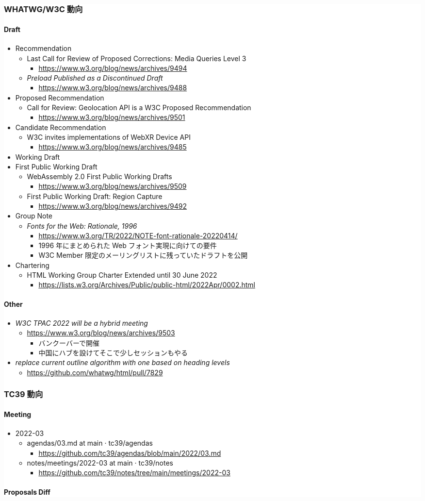 ### WHATWG/W3C 動向

#### Draft

- Recommendation
  - Last Call for Review of Proposed Corrections: Media Queries Level 3
    - https://www.w3.org/blog/news/archives/9494
  - *Preload Published as a Discontinued Draft*
    - https://www.w3.org/blog/news/archives/9488
- Proposed Recommendation
  - Call for Review: Geolocation API is a W3C Proposed Recommendation
    - https://www.w3.org/blog/news/archives/9501
- Candidate Recommendation
  - W3C invites implementations of WebXR Device API
    - https://www.w3.org/blog/news/archives/9485
- Working Draft
- First Public Working Draft
  - WebAssembly 2.0 First Public Working Drafts
    - https://www.w3.org/blog/news/archives/9509
  - First Public Working Draft: Region Capture
    - https://www.w3.org/blog/news/archives/9492
- Group Note
  - *Fonts for the Web: Rationale, 1996*
    - https://www.w3.org/TR/2022/NOTE-font-rationale-20220414/
    - 1996 年にまとめられた Web フォント実現に向けての要件
    - W3C Member 限定のメーリングリストに残っていたドラフトを公開
- Chartering
  - HTML Working Group Charter Extended until 30 June 2022
    - https://lists.w3.org/Archives/Public/public-html/2022Apr/0002.html


#### Other

- *W3C TPAC 2022 will be a hybrid meeting*
  - https://www.w3.org/blog/news/archives/9503
    - バンクーバーで開催
    - 中国にハブを設けてそこで少しセッションもやる
- *replace current outline algorithm with one based on heading levels*
  - https://github.com/whatwg/html/pull/7829


### TC39 動向

#### Meeting

- 2022-03
  - agendas/03.md at main · tc39/agendas
    - https://github.com/tc39/agendas/blob/main/2022/03.md
  - notes/meetings/2022-03 at main · tc39/notes
    - https://github.com/tc39/notes/tree/main/meetings/2022-03


#### Proposals Diff
